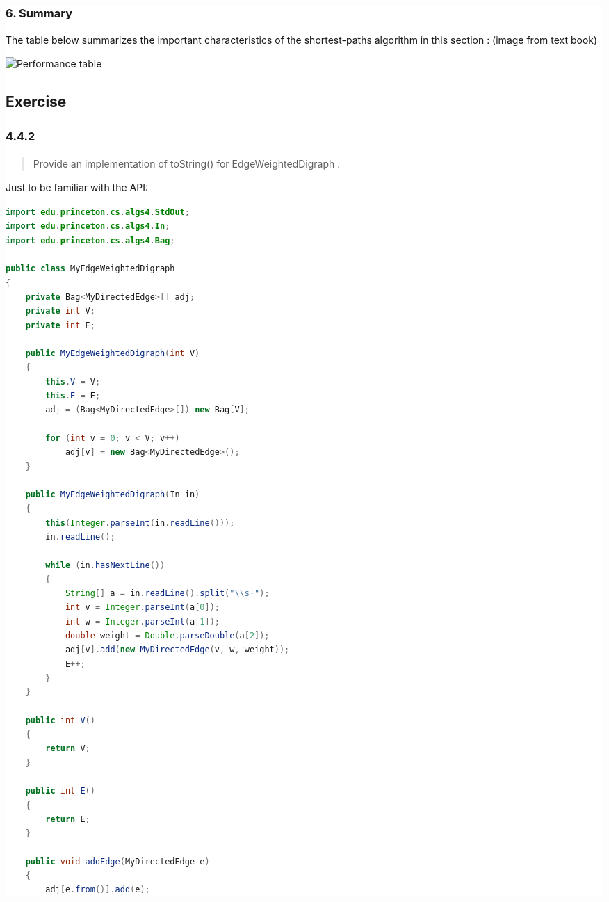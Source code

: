 ### 6. Summary

The table below summarizes the important characteristics of the shortest-paths algorithm in this section : (image from text book)

![Performance table](../img/ShortestPathSummaryTable.png)

## Exercise
### 4.4.2
> Provide an implementation of toString() for EdgeWeightedDigraph .

Just to be familiar with the API:
```java
import edu.princeton.cs.algs4.StdOut;
import edu.princeton.cs.algs4.In;
import edu.princeton.cs.algs4.Bag;

public class MyEdgeWeightedDigraph
{
	private Bag<MyDirectedEdge>[] adj;
	private int V;
	private int E;

	public MyEdgeWeightedDigraph(int V)
	{
		this.V = V;
		this.E = E;
		adj = (Bag<MyDirectedEdge>[]) new Bag[V];

		for (int v = 0; v < V; v++)
			adj[v] = new Bag<MyDirectedEdge>();
	}

	public MyEdgeWeightedDigraph(In in)
	{
		this(Integer.parseInt(in.readLine()));
		in.readLine();

		while (in.hasNextLine())
		{
			String[] a = in.readLine().split("\\s+");
			int v = Integer.parseInt(a[0]);
			int w = Integer.parseInt(a[1]);
			double weight = Double.parseDouble(a[2]);
			adj[v].add(new MyDirectedEdge(v, w, weight));
			E++;
		}
	}

	public int V()
	{
		return V;
	}

	public int E()
	{
		return E;
	}

	public void addEdge(MyDirectedEdge e)
	{
		adj[e.from()].add(e);
```